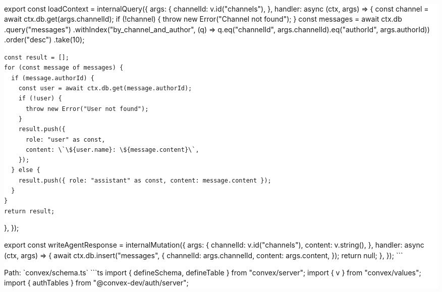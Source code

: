 export const loadContext = internalQuery({
  args: {
    channelId: v.id("channels"),
  },
  handler: async (ctx, args) => {
    const channel = await ctx.db.get(args.channelId);
    if (!channel) {
      throw new Error("Channel not found");
    }
    const messages = await ctx.db
      .query("messages")
      .withIndex("by_channel_and_author", (q) => q.eq("channelId", args.channelId).eq("authorId", args.authorId))
      .order("desc")
      .take(10);

    const result = [];
    for (const message of messages) {
      if (message.authorId) {
        const user = await ctx.db.get(message.authorId);
        if (!user) {
          throw new Error("User not found");
        }
        result.push({
          role: "user" as const,
          content: \`\${user.name}: \${message.content}\`,
        });
      } else {
        result.push({ role: "assistant" as const, content: message.content });
      }
    }
    return result;
  },
});

export const writeAgentResponse = internalMutation({
  args: {
    channelId: v.id("channels"),
    content: v.string(),
  },
  handler: async (ctx, args) => {
    await ctx.db.insert("messages", {
      channelId: args.channelId,
      content: args.content,
    });
    return null;
  },
});
\`\`\`

Path: \`convex/schema.ts\`
\`\`\`ts
import { defineSchema, defineTable } from "convex/server";
import { v } from "convex/values";
import { authTables } from "@convex-dev/auth/server";

